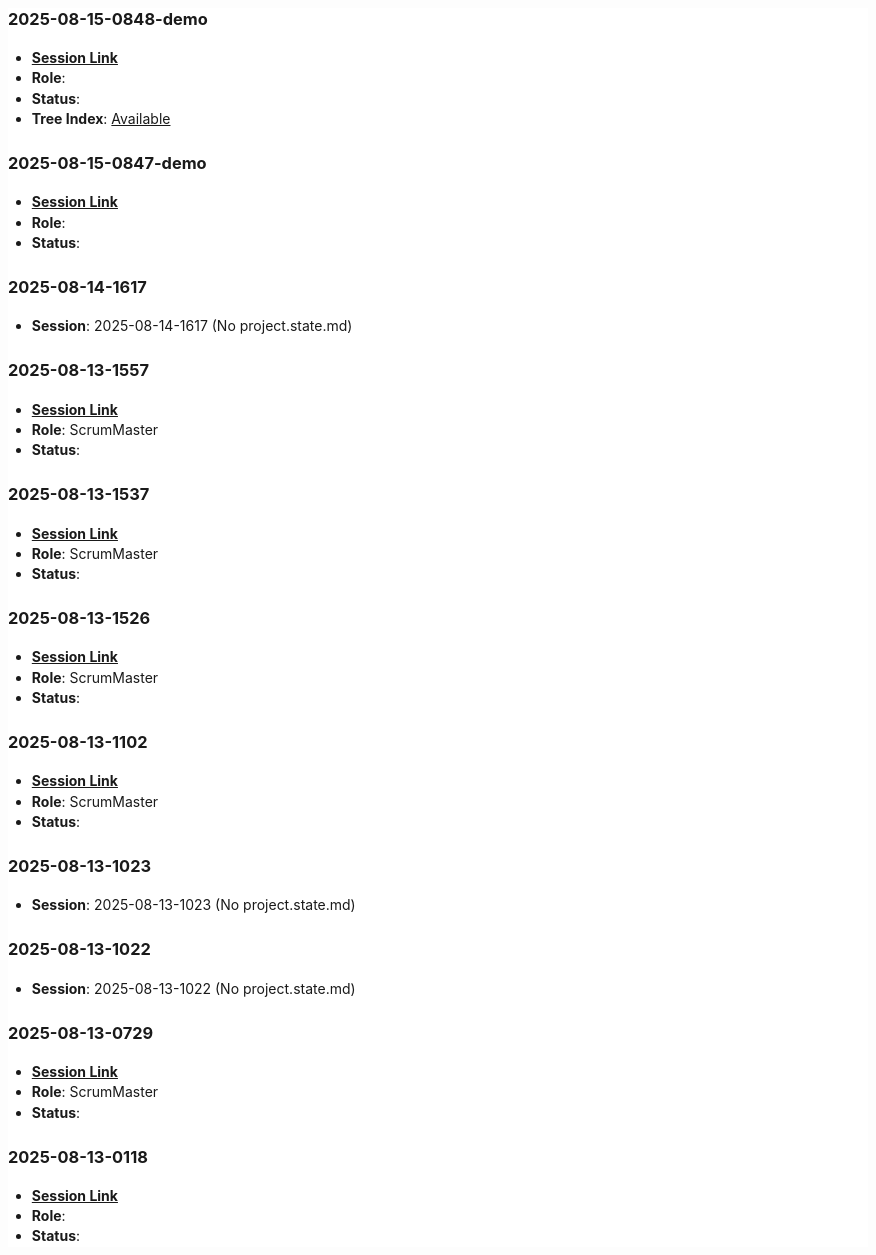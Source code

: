### 2025-08-15-0848-demo
- **[Session Link](./project.journal/2025-08-15-0848-demo/project.state.md)**
- **Role**: 
- **Status**: 
- **Tree Index**: [Available](./project.journal/2025-08-15-0848-demo/tree.index.md)

### 2025-08-15-0847-demo
- **[Session Link](./project.journal/2025-08-15-0847-demo/project.state.md)**
- **Role**: 
- **Status**: 

### 2025-08-14-1617
- **Session**: 2025-08-14-1617 (No project.state.md)

### 2025-08-13-1557
- **[Session Link](./project.journal/2025-08-13-1557/project.state.md)**
- **Role**: ScrumMaster
- **Status**: 

### 2025-08-13-1537
- **[Session Link](./project.journal/2025-08-13-1537/project.state.md)**
- **Role**: ScrumMaster
- **Status**: 

### 2025-08-13-1526
- **[Session Link](./project.journal/2025-08-13-1526/project.state.md)**
- **Role**: ScrumMaster
- **Status**: 

### 2025-08-13-1102
- **[Session Link](./project.journal/2025-08-13-1102/project.state.md)**
- **Role**: ScrumMaster
- **Status**: 

### 2025-08-13-1023
- **Session**: 2025-08-13-1023 (No project.state.md)

### 2025-08-13-1022
- **Session**: 2025-08-13-1022 (No project.state.md)

### 2025-08-13-0729
- **[Session Link](./project.journal/2025-08-13-0729/project.state.md)**
- **Role**: ScrumMaster
- **Status**: 

### 2025-08-13-0118
- **[Session Link](./project.journal/2025-08-13-0118/project.state.md)**
- **Role**: 
- **Status**: 
